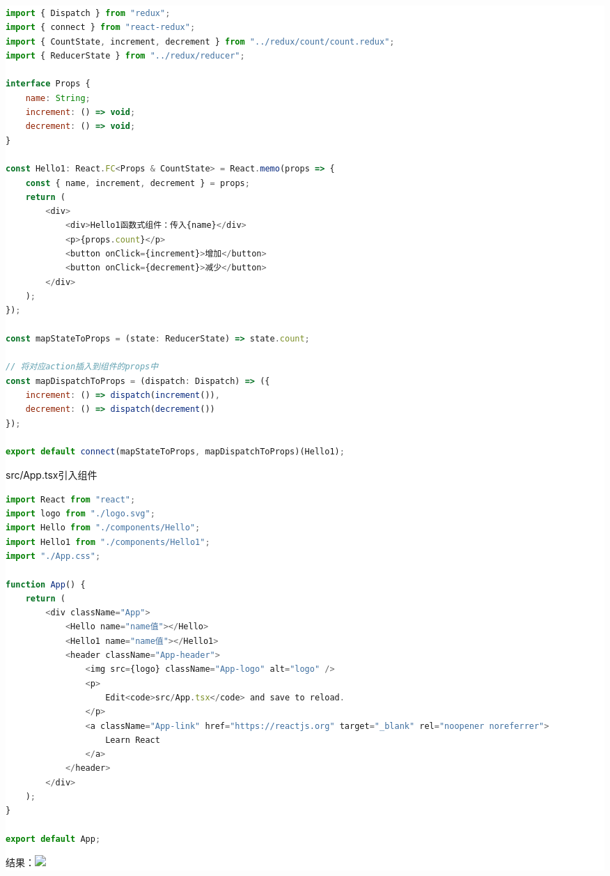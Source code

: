 ```javascript
import { Dispatch } from "redux";
import { connect } from "react-redux";
import { CountState, increment, decrement } from "../redux/count/count.redux";
import { ReducerState } from "../redux/reducer";

interface Props {
	name: String;
	increment: () => void;
	decrement: () => void;
}

const Hello1: React.FC<Props & CountState> = React.memo(props => {
	const { name, increment, decrement } = props;
	return (
		<div>
			<div>Hello1函数式组件：传入{name}</div>
			<p>{props.count}</p>
			<button onClick={increment}>增加</button>
			<button onClick={decrement}>减少</button>
		</div>
	);
});

const mapStateToProps = (state: ReducerState) => state.count;

// 将对应action插入到组件的props中
const mapDispatchToProps = (dispatch: Dispatch) => ({
	increment: () => dispatch(increment()),
	decrement: () => dispatch(decrement())
});

export default connect(mapStateToProps, mapDispatchToProps)(Hello1);
```
src/App.tsx引入组件
```javascript
import React from "react";
import logo from "./logo.svg";
import Hello from "./components/Hello";
import Hello1 from "./components/Hello1";
import "./App.css";

function App() {
	return (
		<div className="App">
			<Hello name="name值"></Hello>
			<Hello1 name="name值"></Hello1>
			<header className="App-header">
				<img src={logo} className="App-logo" alt="logo" />
				<p>
					Edit<code>src/App.tsx</code> and save to reload.
				</p>
				<a className="App-link" href="https://reactjs.org" target="_blank" rel="noopener noreferrer">
					Learn React
				</a>
			</header>
		</div>
	);
}

export default App;
```
结果：![](./resource/1.gif)
